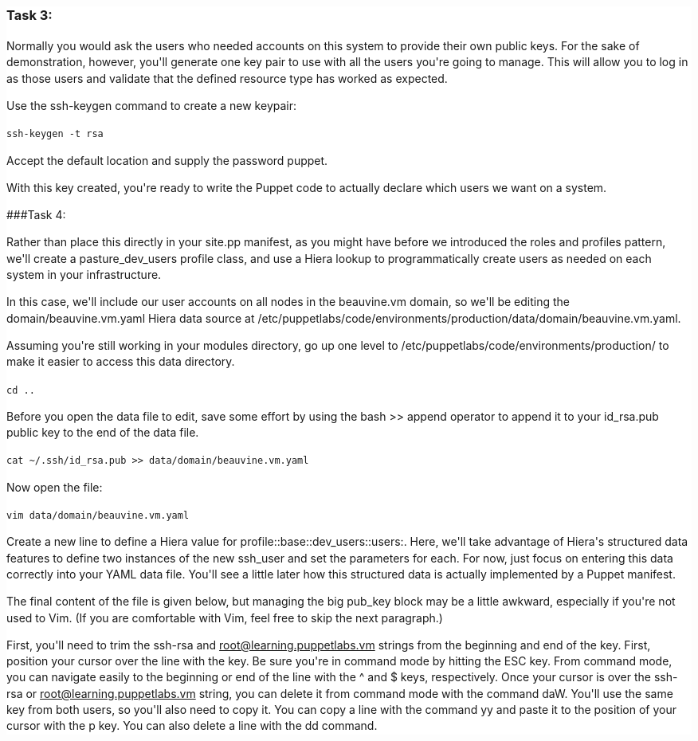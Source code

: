 ### Task 3:

Normally you would ask the users who needed accounts on this system to provide their own public keys. For the sake of demonstration, however, you'll generate one key pair to use with all the users you're going to manage. This will allow you to log in as those users and validate that the defined resource type has worked as expected.

Use the ssh-keygen command to create a new keypair:
```
ssh-keygen -t rsa
```
Accept the default location and supply the password puppet.

With this key created, you're ready to write the Puppet code to actually declare which users we want on a system.

###Task 4:

Rather than place this directly in your site.pp manifest, as you might have before we introduced the roles and profiles pattern, we'll create a pasture_dev_users profile class, and use a Hiera lookup to programmatically create users as needed on each system in your infrastructure.

In this case, we'll include our user accounts on all nodes in the beauvine.vm domain, so we'll be editing the domain/beauvine.vm.yaml Hiera data source at /etc/puppetlabs/code/environments/production/data/domain/beauvine.vm.yaml.

Assuming you're still working in your modules directory, go up one level to /etc/puppetlabs/code/environments/production/ to make it easier to access this data directory.
```
cd ..
```
Before you open the data file to edit, save some effort by using the bash >> append operator to append it to your id_rsa.pub public key to the end of the data file.
```
cat ~/.ssh/id_rsa.pub >> data/domain/beauvine.vm.yaml
```
Now open the file:
```
vim data/domain/beauvine.vm.yaml
```
Create a new line to define a Hiera value for profile::base::dev_users::users:. Here, we'll take advantage of Hiera's structured data features to define two instances of the new ssh_user and set the parameters for each. For now, just focus on entering this data correctly into your YAML data file. You'll see a little later how this structured data is actually implemented by a Puppet manifest.

The final content of the file is given below, but managing the big pub_key block may be a little awkward, especially if you're not used to Vim. (If you are comfortable with Vim, feel free to skip the next paragraph.)

First, you'll need to trim the ssh-rsa and root@learning.puppetlabs.vm strings from the beginning and end of the key. First, position your cursor over the line with the key. Be sure you're in command mode by hitting the ESC key. From command mode, you can navigate easily to the beginning or end of the line with the ^ and $ keys, respectively. Once your cursor is over the ssh-rsa or root@learning.puppetlabs.vm string, you can delete it from command mode with the command daW. You'll use the same key from both users, so you'll also need to copy it. You can copy a line with the command yy and paste it to the position of your cursor with the p key. You can also delete a line with the dd command.
